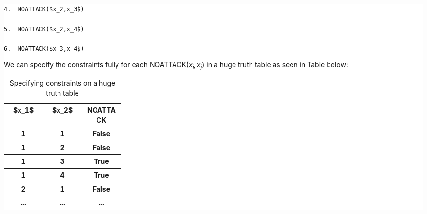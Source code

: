     4.  NOATTACK($x_2,x_3$)

    5.  NOATTACK($x_2,x_4$)

    6.  NOATTACK($x_3,x_4$)

We can specify the constraints fully for each NOATTACK($x_i,x_j$) in a huge
truth table as seen in Table below:



<table style="width:29.17%">
<caption><span id="tab:csp-backtrack" label="tab:csp-backtrack">Specifying constraints on a huge truth table</span></caption>
<col width="80">
<col width="80">
<col width="80">
<thead>
<tr class="header">
<th style="text-align: center;">$x_1$</th>
<th style="text-align: center;">$x_2$</th>
<th style="text-align: center;">NOATTACK</th>
</tr>
</thead>
<tbody>
<tr>
<th style="text-align: center;">1</th>
<th style="text-align: center;">1</th>
<th style="text-align: center;">False</th>
</tr>
<tr>
<th style="text-align: center;">1</th>
<th style="text-align: center;">2</th>
<th style="text-align: center;">False</th>

</tr>
<tr>
<th style="text-align: center;">1</th>
<th style="text-align: center;">3</th>
<th style="text-align: center;">True</th>

</tr>
<tr>
<th style="text-align: center;">1</th>
<th style="text-align: center;">4</th>
<th style="text-align: center;">True</th>

</tr>
<tr>
<th style="text-align: center;">2</th>
<th style="text-align: center;">1</th>
<th style="text-align: center;">False</th>

</tr>
<tr>
<th style="text-align: center;">...</th>
<th style="text-align: center;">...</th>
<th style="text-align: center;">...</th>
